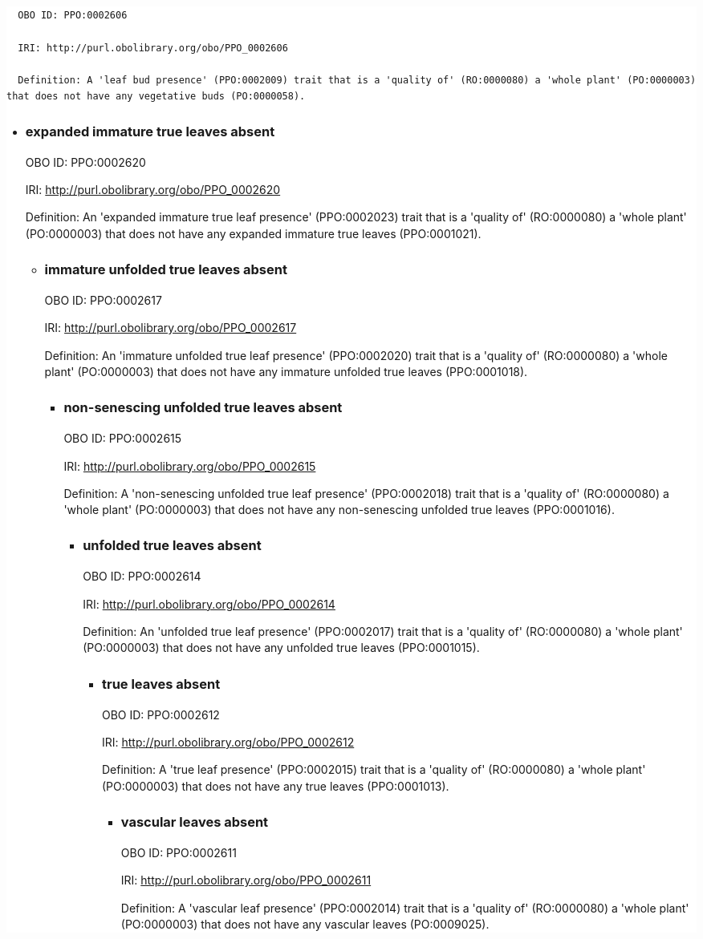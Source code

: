       OBO ID: PPO:0002606

      IRI: http://purl.obolibrary.org/obo/PPO_0002606

      Definition: A 'leaf bud presence' (PPO:0002009) trait that is a 'quality of' (RO:0000080) a 'whole plant' (PO:0000003) that does not have any vegetative buds (PO:0000058).

* ### expanded immature true leaves absent

  OBO ID: PPO:0002620

  IRI: http://purl.obolibrary.org/obo/PPO_0002620

  Definition: An 'expanded immature true leaf presence' (PPO:0002023) trait that is a 'quality of' (RO:0000080) a 'whole plant' (PO:0000003) that does not have any expanded immature true leaves (PPO:0001021).

    * ### immature unfolded true leaves absent

      OBO ID: PPO:0002617

      IRI: http://purl.obolibrary.org/obo/PPO_0002617

      Definition: An 'immature unfolded true leaf presence' (PPO:0002020) trait that is a 'quality of' (RO:0000080) a 'whole plant' (PO:0000003) that does not have any immature unfolded true leaves (PPO:0001018).

        * ### non-senescing unfolded true leaves absent

          OBO ID: PPO:0002615

          IRI: http://purl.obolibrary.org/obo/PPO_0002615

          Definition: A 'non-senescing unfolded true leaf presence' (PPO:0002018) trait that is a 'quality of' (RO:0000080) a 'whole plant' (PO:0000003) that does not have any non-senescing unfolded true leaves (PPO:0001016).

            * ### unfolded true leaves absent

              OBO ID: PPO:0002614

              IRI: http://purl.obolibrary.org/obo/PPO_0002614

              Definition: An 'unfolded true leaf presence' (PPO:0002017) trait that is a 'quality of' (RO:0000080) a 'whole plant' (PO:0000003) that does not have any unfolded true leaves (PPO:0001015).

                * ### true leaves absent

                  OBO ID: PPO:0002612

                  IRI: http://purl.obolibrary.org/obo/PPO_0002612

                  Definition: A 'true leaf presence' (PPO:0002015) trait that is a 'quality of' (RO:0000080) a 'whole plant' (PO:0000003) that does not have any true leaves (PPO:0001013).

                    * ### vascular leaves absent

                      OBO ID: PPO:0002611

                      IRI: http://purl.obolibrary.org/obo/PPO_0002611

                      Definition: A 'vascular leaf presence' (PPO:0002014) trait that is a 'quality of' (RO:0000080) a 'whole plant' (PO:0000003) that does not have any vascular leaves (PO:0009025).
